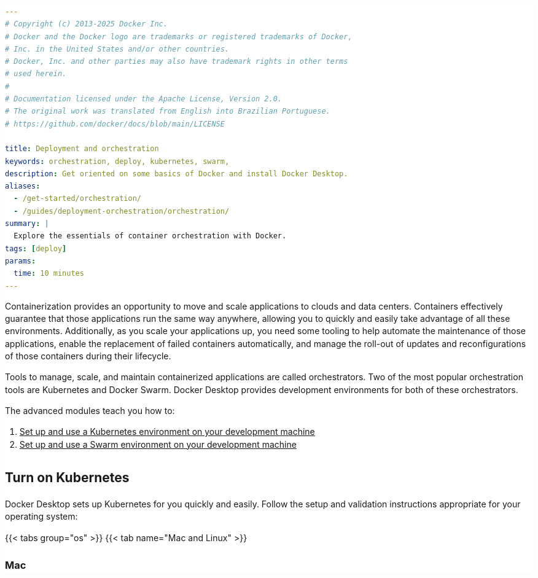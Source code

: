 ```yaml
---
# Copyright (c) 2013-2025 Docker Inc.
# Docker and the Docker logo are trademarks or registered trademarks of Docker,
# Inc. in the United States and/or other countries.
# Docker, Inc. and other parties may also have trademark rights in other terms
# used herein.
#
# Documentation licensed under the Apache License, Version 2.0.
# The original work was translated from English into Brazilian Portuguese.
# https://github.com/docker/docs/blob/main/LICENSE

title: Deployment and orchestration
keywords: orchestration, deploy, kubernetes, swarm,
description: Get oriented on some basics of Docker and install Docker Desktop.
aliases:
  - /get-started/orchestration/
  - /guides/deployment-orchestration/orchestration/
summary: |
  Explore the essentials of container orchestration with Docker.
tags: [deploy]
params:
  time: 10 minutes
---
```

Containerization provides an opportunity to move and scale applications to
clouds and data centers. Containers effectively guarantee that those applications run the
same way anywhere, allowing you to quickly and easily take advantage of all
these environments. Additionally, as you scale your applications up, you need some
tooling to help automate the maintenance of those applications, enable the
replacement of failed containers automatically, and manage the roll-out of
updates and reconfigurations of those containers during their lifecycle.

Tools to manage, scale, and maintain containerized applications are called
orchestrators. Two of the most popular orchestration tools are Kubernetes and
Docker Swarm. Docker Desktop provides development environments for both of these
orchestrators.

The advanced modules teach you how to:

1. [Set up and use a Kubernetes environment on your development machine](kube-deploy.md)
2. [Set up and use a Swarm environment on your development machine](swarm-deploy.md)

## Turn on Kubernetes

Docker Desktop sets up Kubernetes for you quickly and easily. Follow the setup and validation instructions appropriate for your operating system:

{{< tabs group="os" >}}
{{< tab name="Mac and Linux" >}}

### Mac
